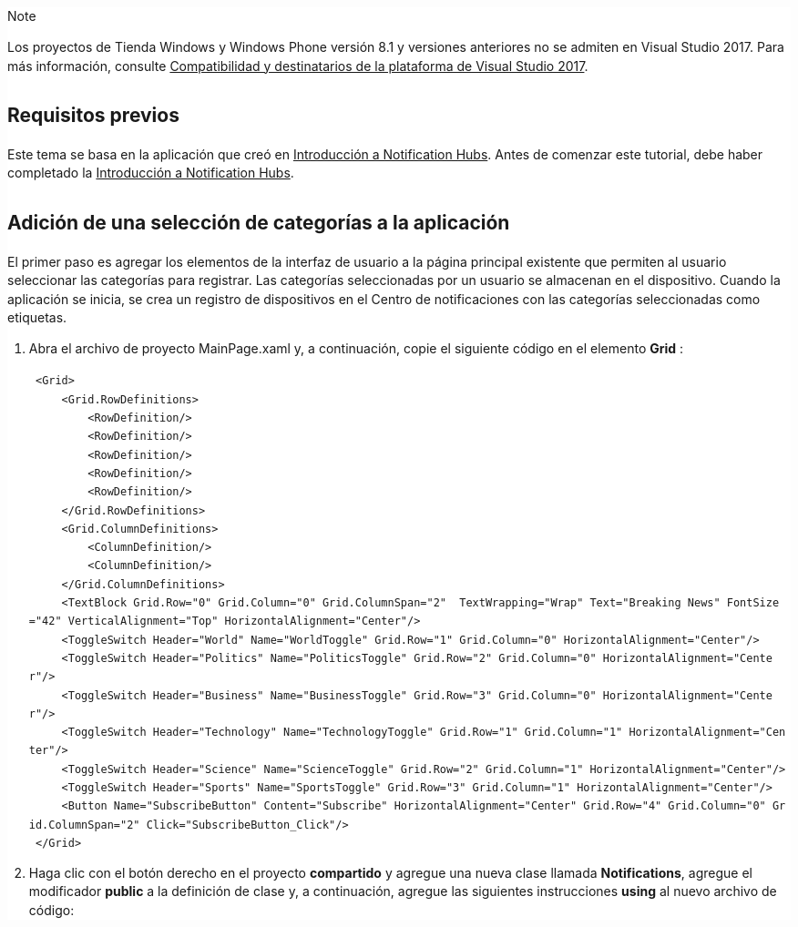 > [!NOTE]
> Los proyectos de Tienda Windows y Windows Phone versión 8.1 y versiones anteriores no se admiten en Visual Studio 2017.  Para más información, consulte [Compatibilidad y destinatarios de la plataforma de Visual Studio 2017](https://www.visualstudio.com/en-us/productinfo/vs2017-compatibility-vs). 

## <a name="prerequisites"></a>Requisitos previos
Este tema se basa en la aplicación que creó en [Introducción a Notification Hubs][get-started]. Antes de comenzar este tutorial, debe haber completado la [Introducción a Notification Hubs][get-started].

## <a name="add-category-selection-to-the-app"></a>Adición de una selección de categorías a la aplicación
El primer paso es agregar los elementos de la interfaz de usuario a la página principal existente que permiten al usuario seleccionar las categorías para registrar. Las categorías seleccionadas por un usuario se almacenan en el dispositivo. Cuando la aplicación se inicia, se crea un registro de dispositivos en el Centro de notificaciones con las categorías seleccionadas como etiquetas.

1. Abra el archivo de proyecto MainPage.xaml y, a continuación, copie el siguiente código en el elemento **Grid** :
   
        <Grid>
            <Grid.RowDefinitions>
                <RowDefinition/>
                <RowDefinition/>
                <RowDefinition/>
                <RowDefinition/>
                <RowDefinition/>
            </Grid.RowDefinitions>
            <Grid.ColumnDefinitions>
                <ColumnDefinition/>
                <ColumnDefinition/>
            </Grid.ColumnDefinitions>
            <TextBlock Grid.Row="0" Grid.Column="0" Grid.ColumnSpan="2"  TextWrapping="Wrap" Text="Breaking News" FontSize="42" VerticalAlignment="Top" HorizontalAlignment="Center"/>
            <ToggleSwitch Header="World" Name="WorldToggle" Grid.Row="1" Grid.Column="0" HorizontalAlignment="Center"/>
            <ToggleSwitch Header="Politics" Name="PoliticsToggle" Grid.Row="2" Grid.Column="0" HorizontalAlignment="Center"/>
            <ToggleSwitch Header="Business" Name="BusinessToggle" Grid.Row="3" Grid.Column="0" HorizontalAlignment="Center"/>
            <ToggleSwitch Header="Technology" Name="TechnologyToggle" Grid.Row="1" Grid.Column="1" HorizontalAlignment="Center"/>
            <ToggleSwitch Header="Science" Name="ScienceToggle" Grid.Row="2" Grid.Column="1" HorizontalAlignment="Center"/>
            <ToggleSwitch Header="Sports" Name="SportsToggle" Grid.Row="3" Grid.Column="1" HorizontalAlignment="Center"/>
            <Button Name="SubscribeButton" Content="Subscribe" HorizontalAlignment="Center" Grid.Row="4" Grid.Column="0" Grid.ColumnSpan="2" Click="SubscribeButton_Click"/>
        </Grid>
2. Haga clic con el botón derecho en el proyecto **compartido** y agregue una nueva clase llamada **Notifications**, agregue el modificador **public** a la definición de clase y, a continuación, agregue las siguientes instrucciones **using** al nuevo archivo de código:
   

[Add category selection to the app]: #adding-categories
[Register for notifications]: #register
[Send notifications from your back-end]: #send
[Run the app and generate notifications]: #test-app
[Next Steps]: #next-steps
[1]: ./media/notification-hubs-windows-store-dotnet-send-breaking-news/notification-hub-breakingnews-win1.png
[14]: ./media/notification-hubs-windows-store-dotnet-send-breaking-news/notification-hub-windows-toast-2.png
[19]: ./media/notification-hubs-windows-store-dotnet-send-breaking-news/notification-hub-windows-reg-2.png
[get-started]: /manage/services/notification-hubs/getting-started-windows-dotnet/
[Uso de Notification Hubs para difundir noticias de última hora localizadas]: /manage/services/notification-hubs/breaking-news-localized-dotnet/
[Notify users with Notification Hubs]: /manage/services/notification-hubs/notify-users
[Mobile Service]: /develop/mobile/tutorials/get-started/
[Notification Hubs Guidance]: http://msdn.microsoft.com/library/jj927170.aspx
[Notification Hubs How-To for Windows Store]: http://msdn.microsoft.com/library/jj927172.aspx
[Submit an app page]: http://go.microsoft.com/fwlink/p/?LinkID=266582
[My Applications]: http://go.microsoft.com/fwlink/p/?LinkId=262039
[Live SDK for Windows]: http://go.microsoft.com/fwlink/p/?LinkId=262253
[wns object]: http://go.microsoft.com/fwlink/p/?LinkId=260591